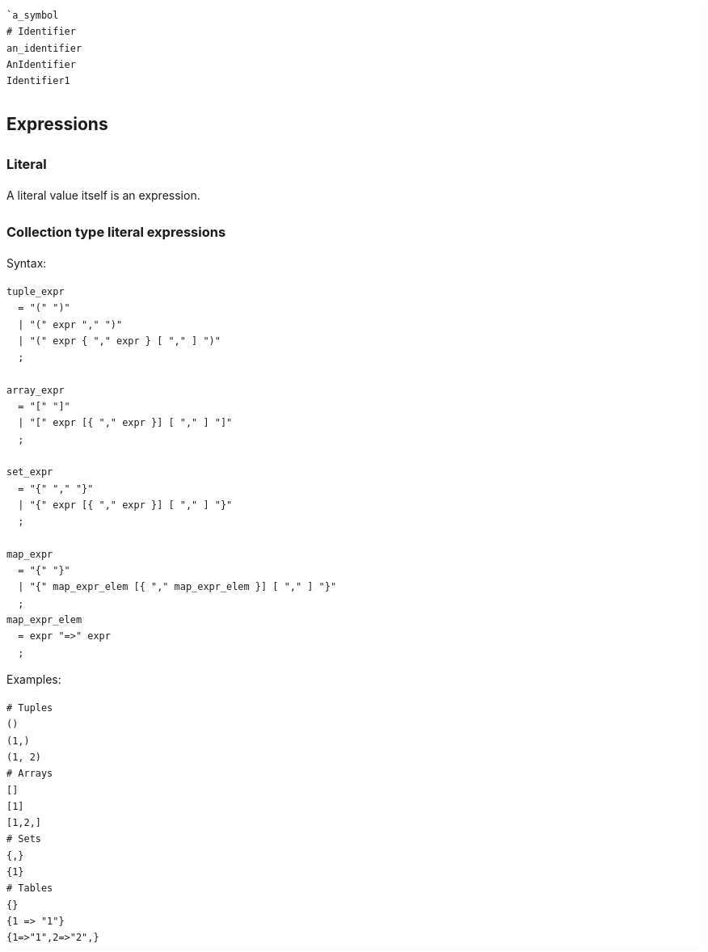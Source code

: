 ```
`a_symbol
# Identifier
an_identifier
AnIdentifier
Identifier1
```

## Expressions

### Literal

A literal value itself is an expression.

### Collection type literal expressions

Syntax:

```
tuple_expr
  = "(" ")"
  | "(" expr "," ")"
  | "(" expr { "," expr } [ "," ] ")"
  ;

array_expr
  = "[" "]"
  | "[" expr [{ "," expr }] [ "," ] "]"
  ;

set_expr
  = "{" "," "}"
  | "{" expr [{ "," expr }] [ "," ] "}"
  ;

map_expr
  = "{" "}"
  | "{" map_expr_elem [{ "," map_expr_elem }] [ "," ] "}"
  ;
map_expr_elem
  = expr "=>" expr
  ;
```

Examples:

```
# Tuples
()
(1,)
(1, 2)
# Arrays
[]
[1]
[1,2,]
# Sets
{,}
{1}
# Tables
{}
{1 => "1"}
{1=>"1",2=>"2",}
```
